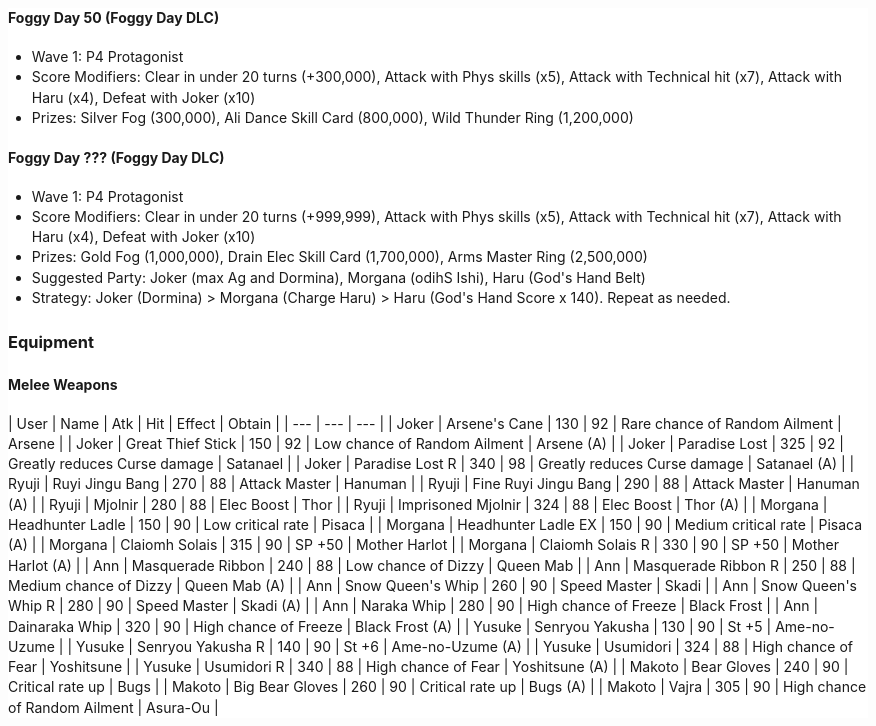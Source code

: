 #### Foggy Day 50 (Foggy Day DLC)
* Wave 1: P4 Protagonist
* Score Modifiers: Clear in under 20 turns (+300,000), Attack with Phys skills (x5), Attack with Technical hit (x7), Attack with Haru (x4), Defeat with Joker (x10)
* Prizes: Silver Fog (300,000), Ali Dance Skill Card (800,000), Wild Thunder Ring (1,200,000)

#### Foggy Day ??? (Foggy Day DLC)
* Wave 1: P4 Protagonist
* Score Modifiers: Clear in under 20 turns (+999,999), Attack with Phys skills (x5), Attack with Technical hit (x7), Attack with Haru (x4), Defeat with Joker (x10)
* Prizes: Gold Fog (1,000,000), Drain Elec Skill Card (1,700,000), Arms Master Ring (2,500,000)
* Suggested Party: Joker (max Ag and Dormina), Morgana (odihS Ishi), Haru (God's Hand Belt)
* Strategy: Joker (Dormina) > Morgana (Charge Haru) > Haru (God's Hand  Score x 140). Repeat as needed.

### Equipment
#### Melee Weapons
| User | Name | Atk | Hit | Effect | Obtain |
| --- | --- | --- |
| Joker | Arsene's Cane | 130 | 92 | Rare chance of Random Ailment | Arsene |
| Joker | Great Thief Stick | 150 | 92 | Low chance of Random Ailment | Arsene (A) |
| Joker | Paradise Lost | 325 | 92 | Greatly reduces Curse damage | Satanael |
| Joker | Paradise Lost R | 340 | 98 | Greatly reduces Curse damage | Satanael (A) |
| Ryuji | Ruyi Jingu Bang | 270 | 88 | Attack Master | Hanuman |
| Ryuji | Fine Ruyi Jingu Bang | 290 | 88 | Attack Master | Hanuman (A) |
| Ryuji | Mjolnir | 280 | 88 | Elec Boost | Thor |
| Ryuji | Imprisoned Mjolnir | 324 | 88 | Elec Boost | Thor (A) |
| Morgana | Headhunter Ladle | 150 | 90 | Low critical rate | Pisaca |
| Morgana | Headhunter Ladle EX | 150 | 90 | Medium critical rate | Pisaca (A) |
| Morgana | Claiomh Solais | 315 | 90 | SP +50 | Mother Harlot |
| Morgana | Claiomh Solais R | 330 | 90 | SP +50 | Mother Harlot (A) |
| Ann | Masquerade Ribbon | 240 | 88 | Low chance of Dizzy | Queen Mab |
| Ann | Masquerade Ribbon R | 250 | 88 | Medium chance of Dizzy | Queen Mab (A) |
| Ann | Snow Queen's Whip | 260 | 90 | Speed Master | Skadi |
| Ann | Snow Queen's Whip R | 280 | 90 | Speed Master | Skadi (A) |
| Ann | Naraka Whip | 280 | 90 | High chance of Freeze | Black Frost |
| Ann | Dainaraka Whip | 320 | 90 | High chance of Freeze | Black Frost (A) |
| Yusuke | Senryou Yakusha | 130 | 90 | St +5 | Ame-no-Uzume |
| Yusuke | Senryou Yakusha R | 140 | 90 | St +6 | Ame-no-Uzume (A) |
| Yusuke | Usumidori | 324 | 88 | High chance of Fear | Yoshitsune |
| Yusuke | Usumidori R | 340 | 88 | High chance of Fear | Yoshitsune (A) |
| Makoto | Bear Gloves | 240 | 90 | Critical rate up | Bugs |
| Makoto | Big Bear Gloves | 260 | 90 | Critical rate up | Bugs (A) |
| Makoto | Vajra | 305 | 90 | High chance of Random Ailment | Asura-Ou |